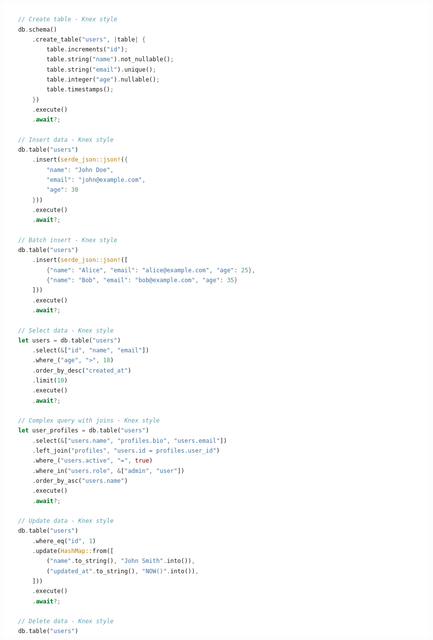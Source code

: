 ```rust

    // Create table - Knex style
    db.schema()
        .create_table("users", |table| {
            table.increments("id");
            table.string("name").not_nullable();
            table.string("email").unique();
            table.integer("age").nullable();
            table.timestamps();
        })
        .execute()
        .await?;

    // Insert data - Knex style
    db.table("users")
        .insert(serde_json::json!({
            "name": "John Doe",
            "email": "john@example.com",
            "age": 30
        }))
        .execute()
        .await?;

    // Batch insert - Knex style
    db.table("users")
        .insert(serde_json::json!([
            {"name": "Alice", "email": "alice@example.com", "age": 25},
            {"name": "Bob", "email": "bob@example.com", "age": 35}
        ]))
        .execute()
        .await?;

    // Select data - Knex style
    let users = db.table("users")
        .select(&["id", "name", "email"])
        .where_("age", ">", 18)
        .order_by_desc("created_at")
        .limit(10)
        .execute()
        .await?;

    // Complex query with joins - Knex style
    let user_profiles = db.table("users")
        .select(&["users.name", "profiles.bio", "users.email"])
        .left_join("profiles", "users.id = profiles.user_id")
        .where_("users.active", "=", true)
        .where_in("users.role", &["admin", "user"])
        .order_by_asc("users.name")
        .execute()
        .await?;

    // Update data - Knex style
    db.table("users")
        .where_eq("id", 1)
        .update(HashMap::from([
            ("name".to_string(), "John Smith".into()),
            ("updated_at".to_string(), "NOW()".into()),
        ]))
        .execute()
        .await?;

    // Delete data - Knex style
    db.table("users")
```